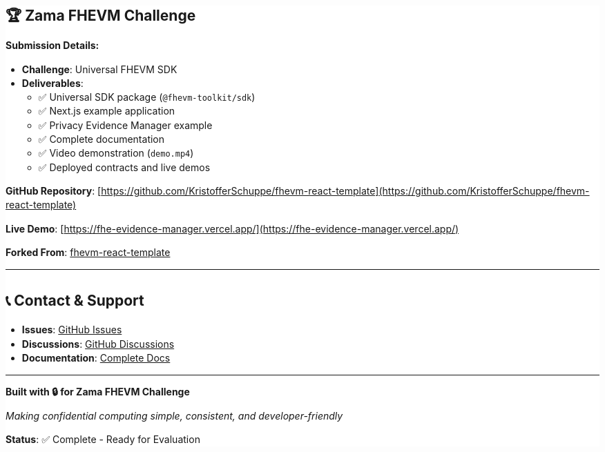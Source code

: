 ## 🏆 Zama FHEVM Challenge

**Submission Details:**
- **Challenge**: Universal FHEVM SDK
- **Deliverables**:
  - ✅ Universal SDK package (`@fhevm-toolkit/sdk`)
  - ✅ Next.js example application
  - ✅ Privacy Evidence Manager example
  - ✅ Complete documentation
  - ✅ Video demonstration (`demo.mp4`)
  - ✅ Deployed contracts and live demos

**GitHub Repository**: [https://github.com/KristofferSchuppe/fhevm-react-template](https://github.com/KristofferSchuppe/fhevm-react-template)

**Live Demo**: [https://fhe-evidence-manager.vercel.app/](https://fhe-evidence-manager.vercel.app/)

**Forked From**: [fhevm-react-template](https://github.com/zama-ai/fhevm-react-template)

---

## 📞 Contact & Support

- **Issues**: [GitHub Issues](https://github.com/KristofferSchuppe/fhevm-react-template/issues)
- **Discussions**: [GitHub Discussions](https://github.com/KristofferSchuppe/fhevm-react-template/discussions)
- **Documentation**: [Complete Docs](./docs/)

---

**Built with 🔒 for Zama FHEVM Challenge**

*Making confidential computing simple, consistent, and developer-friendly*

**Status**: ✅ Complete - Ready for Evaluation
